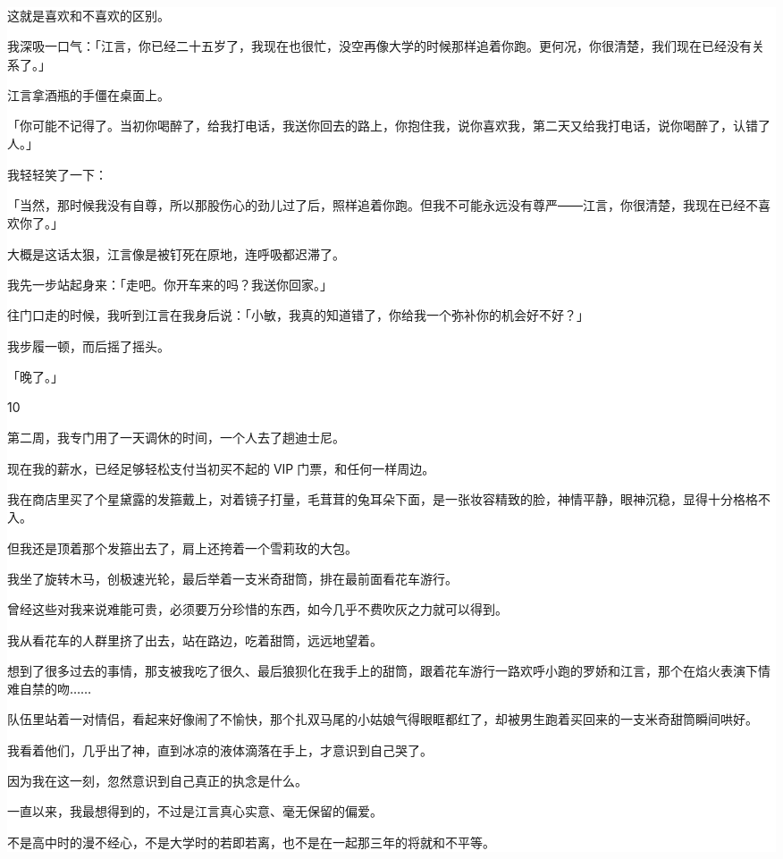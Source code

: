 这就是喜欢和不喜欢的区别。


我深吸一口气：「江言，你已经二十五岁了，我现在也很忙，没空再像大学的时候那样追着你跑。更何况，你很清楚，我们现在已经没有关系了。」


江言拿酒瓶的手僵在桌面上。


「你可能不记得了。当初你喝醉了，给我打电话，我送你回去的路上，你抱住我，说你喜欢我，第二天又给我打电话，说你喝醉了，认错了人。」


我轻轻笑了一下：


「当然，那时候我没有自尊，所以那股伤心的劲儿过了后，照样追着你跑。但我不可能永远没有尊严——江言，你很清楚，我现在已经不喜欢你了。」


大概是这话太狠，江言像是被钉死在原地，连呼吸都迟滞了。


我先一步站起身来：「走吧。你开车来的吗？我送你回家。」


往门口走的时候，我听到江言在我身后说：「小敏，我真的知道错了，你给我一个弥补你的机会好不好？」


我步履一顿，而后摇了摇头。


「晚了。」


10


第二周，我专门用了一天调休的时间，一个人去了趟迪士尼。


现在我的薪水，已经足够轻松支付当初买不起的 VIP 门票，和任何一样周边。


我在商店里买了个星黛露的发箍戴上，对着镜子打量，毛茸茸的兔耳朵下面，是一张妆容精致的脸，神情平静，眼神沉稳，显得十分格格不入。


但我还是顶着那个发箍出去了，肩上还挎着一个雪莉玫的大包。


我坐了旋转木马，创极速光轮，最后举着一支米奇甜筒，排在最前面看花车游行。


曾经这些对我来说难能可贵，必须要万分珍惜的东西，如今几乎不费吹灰之力就可以得到。


我从看花车的人群里挤了出去，站在路边，吃着甜筒，远远地望着。


想到了很多过去的事情，那支被我吃了很久、最后狼狈化在我手上的甜筒，跟着花车游行一路欢呼小跑的罗娇和江言，那个在焰火表演下情难自禁的吻……


队伍里站着一对情侣，看起来好像闹了不愉快，那个扎双马尾的小姑娘气得眼眶都红了，却被男生跑着买回来的一支米奇甜筒瞬间哄好。


我看着他们，几乎出了神，直到冰凉的液体滴落在手上，才意识到自己哭了。


因为我在这一刻，忽然意识到自己真正的执念是什么。


一直以来，我最想得到的，不过是江言真心实意、毫无保留的偏爱。


不是高中时的漫不经心，不是大学时的若即若离，也不是在一起那三年的将就和不平等。
